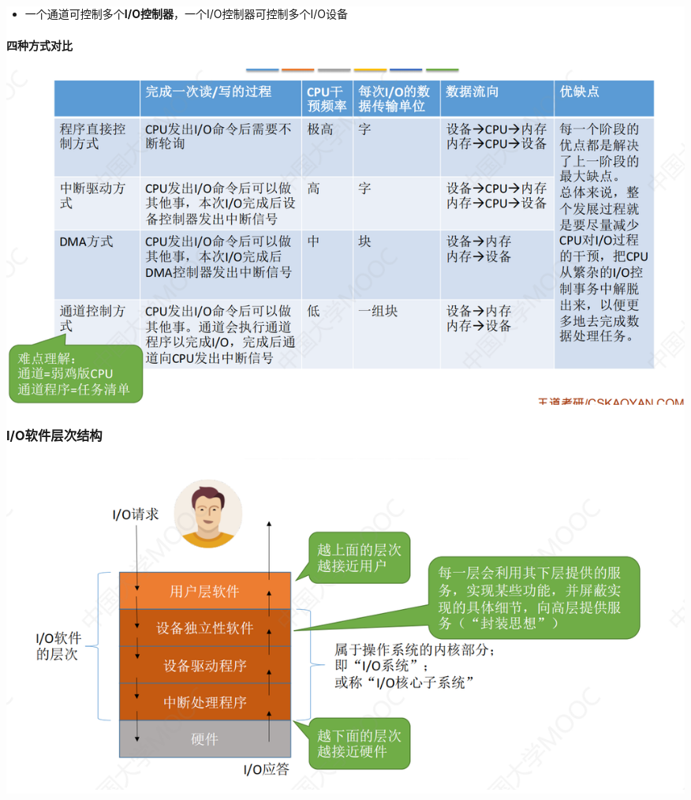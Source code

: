 + 一个通道可控制多个**I/O控制器**，一个I/O控制器可控制多个I/O设备

#### 四种方式对比

![image-20220813113048004](../../../img/typora-user-images/image-20220813113048004.png)



### I/O软件层次结构

![image-20220813113647726](../../../img/typora-user-images/image-20220813113647726.png)
